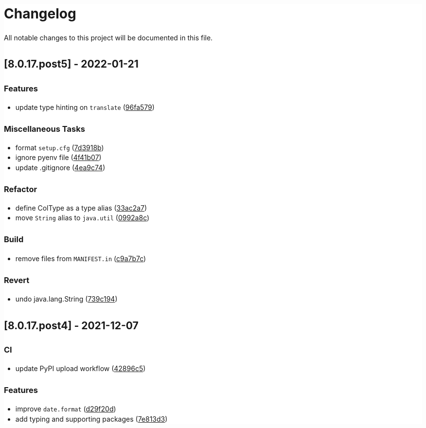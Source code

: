 # Changelog

All notable changes to this project will be documented in this file.

## [8.0.17.post5] - 2022-01-21

### Features

- update type hinting on `translate` ([96fa579](https://github.com/ignition-api/8.0/commit/96fa579adc6fc1f7a9ae5e10cdff3388363c63f7))

### Miscellaneous Tasks

- format `setup.cfg` ([7d3918b](https://github.com/ignition-api/8.0/commit/7d3918b4a1f822420d5ecbf875d6c9fdb54a8748))
- ignore pyenv file ([4f41b07](https://github.com/ignition-api/8.0/commit/4f41b07f3dde698b478328e326785b1e2fe04ae8))
- update .gitignore ([4ea9c74](https://github.com/ignition-api/8.0/commit/4ea9c741210d58521b210d4aeb6378d7dba263a3))

### Refactor

- define ColType as a type alias ([33ac2a7](https://github.com/ignition-api/8.0/commit/33ac2a7e940d9f0bfd237e938eaa548877c5dc68))
- move `String` alias to `java.util` ([0992a8c](https://github.com/ignition-api/8.0/commit/0992a8ce00318ddc08b125b2a74f5154e5edb7f9))

### Build

- remove files from `MANIFEST.in` ([c9a7b7c](https://github.com/ignition-api/8.0/commit/c9a7b7c0e60652549684df51428ae255196665df))

### Revert

- undo java.lang.String ([739c194](https://github.com/ignition-api/8.0/commit/739c194f46f1d17e0f9a8de120c7170f2db40190))

## [8.0.17.post4] - 2021-12-07

### CI

- update PyPI upload workflow ([42896c5](https://github.com/ignition-api/8.0/commit/42896c564b1ab4ff940d16396611952197f73ffa))

### Features

- improve `date.format` ([d29f20d](https://github.com/ignition-api/8.0/commit/d29f20d3cbdd49a755e0806ef3d911a2bb5cd1b8))
- add typing and supporting packages ([7e813d3](https://github.com/ignition-api/8.0/commit/7e813d3b660a6f7f3c3042cb4573a5953b23297a))
